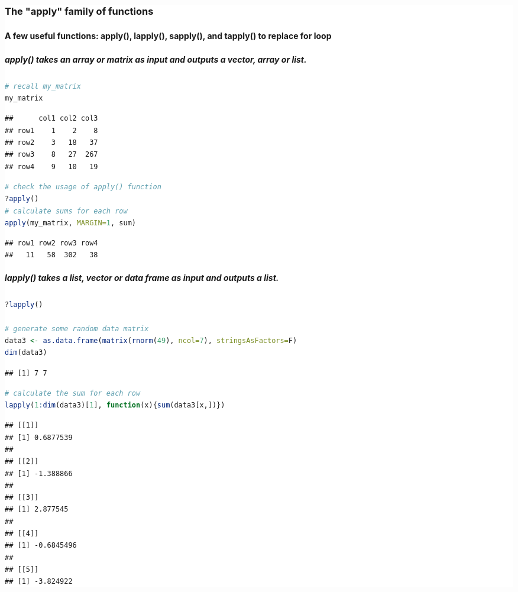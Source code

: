 ### The "apply" family of functions

#### A few useful functions: apply(), lapply(), sapply(), and tapply() to replace for loop

##### apply() takes an array or matrix as input and outputs a vector, array or list.


```{.r .colsel}
# recall my_matrix
my_matrix
```

```
##      col1 col2 col3
## row1    1    2    8
## row2    3   18   37
## row3    8   27  267
## row4    9   10   19
```

```{.r .colsel}
# check the usage of apply() function
?apply()
# calculate sums for each row
apply(my_matrix, MARGIN=1, sum)
```

```
## row1 row2 row3 row4 
##   11   58  302   38
```


##### lapply() takes a list, vector or data frame as input and outputs a list.



```{.r .colsel}
?lapply()

# generate some random data matrix
data3 <- as.data.frame(matrix(rnorm(49), ncol=7), stringsAsFactors=F)
dim(data3)
```

```
## [1] 7 7
```

```{.r .colsel}
# calculate the sum for each row
lapply(1:dim(data3)[1], function(x){sum(data3[x,])})
```

```
## [[1]]
## [1] 0.6877539
## 
## [[2]]
## [1] -1.388866
## 
## [[3]]
## [1] 2.877545
## 
## [[4]]
## [1] -0.6845496
## 
## [[5]]
## [1] -3.824922
```